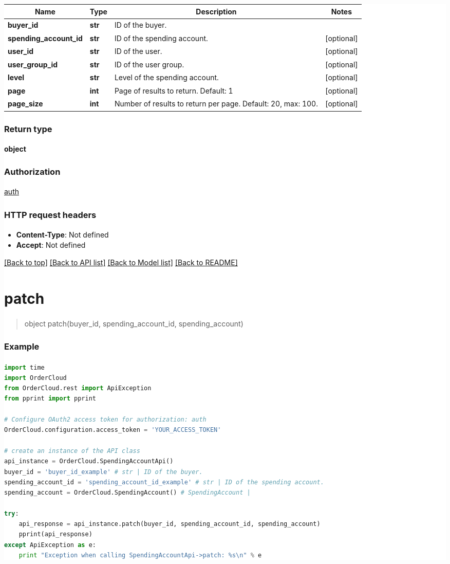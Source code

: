 Name | Type | Description  | Notes
------------- | ------------- | ------------- | -------------
 **buyer_id** | **str**| ID of the buyer. | 
 **spending_account_id** | **str**| ID of the spending account. | [optional] 
 **user_id** | **str**| ID of the user. | [optional] 
 **user_group_id** | **str**| ID of the user group. | [optional] 
 **level** | **str**| Level of the spending account. | [optional] 
 **page** | **int**| Page of results to return. Default: 1 | [optional] 
 **page_size** | **int**| Number of results to return per page. Default: 20, max: 100. | [optional] 

### Return type

**object**

### Authorization

[auth](../README.md#auth)

### HTTP request headers

 - **Content-Type**: Not defined
 - **Accept**: Not defined

[[Back to top]](#) [[Back to API list]](../README.md#documentation-for-api-endpoints) [[Back to Model list]](../README.md#documentation-for-models) [[Back to README]](../README.md)

# **patch**
> object patch(buyer_id, spending_account_id, spending_account)



### Example 
```python
import time
import OrderCloud
from OrderCloud.rest import ApiException
from pprint import pprint

# Configure OAuth2 access token for authorization: auth
OrderCloud.configuration.access_token = 'YOUR_ACCESS_TOKEN'

# create an instance of the API class
api_instance = OrderCloud.SpendingAccountApi()
buyer_id = 'buyer_id_example' # str | ID of the buyer.
spending_account_id = 'spending_account_id_example' # str | ID of the spending account.
spending_account = OrderCloud.SpendingAccount() # SpendingAccount | 

try: 
    api_response = api_instance.patch(buyer_id, spending_account_id, spending_account)
    pprint(api_response)
except ApiException as e:
    print "Exception when calling SpendingAccountApi->patch: %s\n" % e
```
